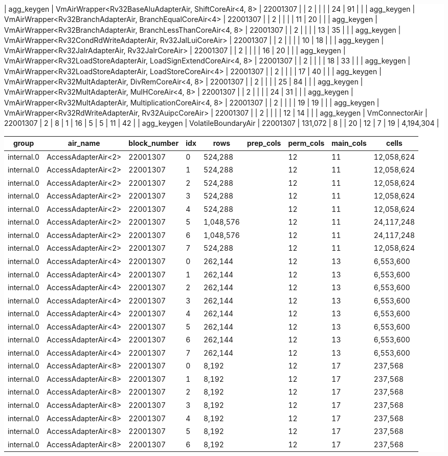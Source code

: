| agg_keygen | VmAirWrapper<Rv32BaseAluAdapterAir, ShiftCoreAir<4, 8> | 22001307 |  | 2 |  |  |  | 24 | 91 |  | 
| agg_keygen | VmAirWrapper<Rv32BranchAdapterAir, BranchEqualCoreAir<4> | 22001307 |  | 2 |  |  |  | 11 | 20 |  | 
| agg_keygen | VmAirWrapper<Rv32BranchAdapterAir, BranchLessThanCoreAir<4, 8> | 22001307 |  | 2 |  |  |  | 13 | 35 |  | 
| agg_keygen | VmAirWrapper<Rv32CondRdWriteAdapterAir, Rv32JalLuiCoreAir> | 22001307 |  | 2 |  |  |  | 10 | 18 |  | 
| agg_keygen | VmAirWrapper<Rv32JalrAdapterAir, Rv32JalrCoreAir> | 22001307 |  | 2 |  |  |  | 16 | 20 |  | 
| agg_keygen | VmAirWrapper<Rv32LoadStoreAdapterAir, LoadSignExtendCoreAir<4, 8> | 22001307 |  | 2 |  |  |  | 18 | 33 |  | 
| agg_keygen | VmAirWrapper<Rv32LoadStoreAdapterAir, LoadStoreCoreAir<4> | 22001307 |  | 2 |  |  |  | 17 | 40 |  | 
| agg_keygen | VmAirWrapper<Rv32MultAdapterAir, DivRemCoreAir<4, 8> | 22001307 |  | 2 |  |  |  | 25 | 84 |  | 
| agg_keygen | VmAirWrapper<Rv32MultAdapterAir, MulHCoreAir<4, 8> | 22001307 |  | 2 |  |  |  | 24 | 31 |  | 
| agg_keygen | VmAirWrapper<Rv32MultAdapterAir, MultiplicationCoreAir<4, 8> | 22001307 |  | 2 |  |  |  | 19 | 19 |  | 
| agg_keygen | VmAirWrapper<Rv32RdWriteAdapterAir, Rv32AuipcCoreAir> | 22001307 |  | 2 |  |  |  | 12 | 14 |  | 
| agg_keygen | VmConnectorAir | 22001307 | 2 | 8 | 1 | 16 | 5 | 5 | 11 | 42 | 
| agg_keygen | VolatileBoundaryAir | 22001307 | 131,072 | 8 |  | 20 | 12 | 7 | 19 | 4,194,304 | 

| group | air_name | block_number | idx | rows | prep_cols | perm_cols | main_cols | cells |
| --- | --- | --- | --- | --- | --- | --- | --- | --- |
| internal.0 | AccessAdapterAir<2> | 22001307 | 0 | 524,288 |  | 12 | 11 | 12,058,624 | 
| internal.0 | AccessAdapterAir<2> | 22001307 | 1 | 524,288 |  | 12 | 11 | 12,058,624 | 
| internal.0 | AccessAdapterAir<2> | 22001307 | 2 | 524,288 |  | 12 | 11 | 12,058,624 | 
| internal.0 | AccessAdapterAir<2> | 22001307 | 3 | 524,288 |  | 12 | 11 | 12,058,624 | 
| internal.0 | AccessAdapterAir<2> | 22001307 | 4 | 524,288 |  | 12 | 11 | 12,058,624 | 
| internal.0 | AccessAdapterAir<2> | 22001307 | 5 | 1,048,576 |  | 12 | 11 | 24,117,248 | 
| internal.0 | AccessAdapterAir<2> | 22001307 | 6 | 1,048,576 |  | 12 | 11 | 24,117,248 | 
| internal.0 | AccessAdapterAir<2> | 22001307 | 7 | 524,288 |  | 12 | 11 | 12,058,624 | 
| internal.0 | AccessAdapterAir<4> | 22001307 | 0 | 262,144 |  | 12 | 13 | 6,553,600 | 
| internal.0 | AccessAdapterAir<4> | 22001307 | 1 | 262,144 |  | 12 | 13 | 6,553,600 | 
| internal.0 | AccessAdapterAir<4> | 22001307 | 2 | 262,144 |  | 12 | 13 | 6,553,600 | 
| internal.0 | AccessAdapterAir<4> | 22001307 | 3 | 262,144 |  | 12 | 13 | 6,553,600 | 
| internal.0 | AccessAdapterAir<4> | 22001307 | 4 | 262,144 |  | 12 | 13 | 6,553,600 | 
| internal.0 | AccessAdapterAir<4> | 22001307 | 5 | 262,144 |  | 12 | 13 | 6,553,600 | 
| internal.0 | AccessAdapterAir<4> | 22001307 | 6 | 262,144 |  | 12 | 13 | 6,553,600 | 
| internal.0 | AccessAdapterAir<4> | 22001307 | 7 | 262,144 |  | 12 | 13 | 6,553,600 | 
| internal.0 | AccessAdapterAir<8> | 22001307 | 0 | 8,192 |  | 12 | 17 | 237,568 | 
| internal.0 | AccessAdapterAir<8> | 22001307 | 1 | 8,192 |  | 12 | 17 | 237,568 | 
| internal.0 | AccessAdapterAir<8> | 22001307 | 2 | 8,192 |  | 12 | 17 | 237,568 | 
| internal.0 | AccessAdapterAir<8> | 22001307 | 3 | 8,192 |  | 12 | 17 | 237,568 | 
| internal.0 | AccessAdapterAir<8> | 22001307 | 4 | 8,192 |  | 12 | 17 | 237,568 | 
| internal.0 | AccessAdapterAir<8> | 22001307 | 5 | 8,192 |  | 12 | 17 | 237,568 | 
| internal.0 | AccessAdapterAir<8> | 22001307 | 6 | 8,192 |  | 12 | 17 | 237,568 | 